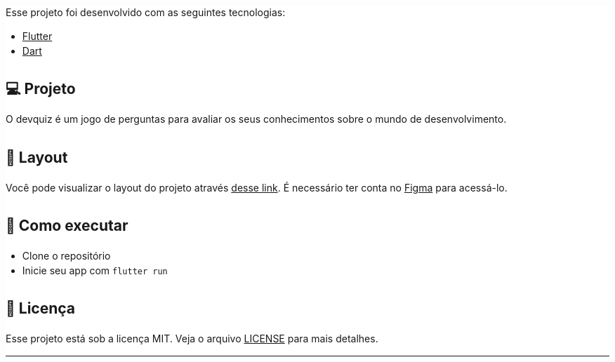 Esse projeto foi desenvolvido com as seguintes tecnologias:

- [Flutter](https://flutter.dev/)
- [Dart](https://dart.dev/)

## 💻 Projeto

O devquiz é um jogo de perguntas para avaliar os seus conhecimentos sobre o mundo de desenvolvimento.

## 🔖 Layout

Você pode visualizar o layout do projeto através [desse link](https://www.figma.com/file/fMqKhwT9L5D3MVe4btRtG5/DevQuiz/duplicate). É necessário ter conta no [Figma](http://figma.com/) para acessá-lo.

## 🚀 Como executar

- Clone o repositório
- Inicie seu app com `flutter run`

## 📄 Licença

Esse projeto está sob a licença MIT. Veja o arquivo [LICENSE](LICENSE.md) para mais detalhes.

---

